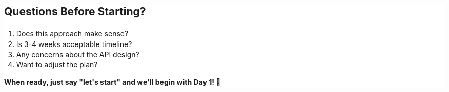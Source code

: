 
## Questions Before Starting?

1. Does this approach make sense?
2. Is 3-4 weeks acceptable timeline?
3. Any concerns about the API design?
4. Want to adjust the plan?

**When ready, just say "let's start" and we'll begin with Day 1! 🚀**
